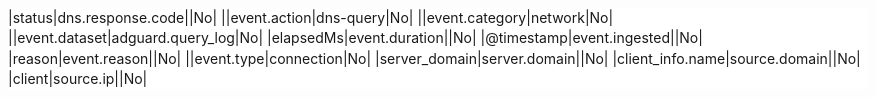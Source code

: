 |status|dns.response.code||No|
||event.action|dns-query|No|
||event.category|network|No|
||event.dataset|adguard.query_log|No|
|elapsedMs|event.duration||No|
|@timestamp|event.ingested||No|
|reason|event.reason||No|
||event.type|connection|No|
|server_domain|server.domain||No|
|client_info.name|source.domain||No|
|client|source.ip||No|

